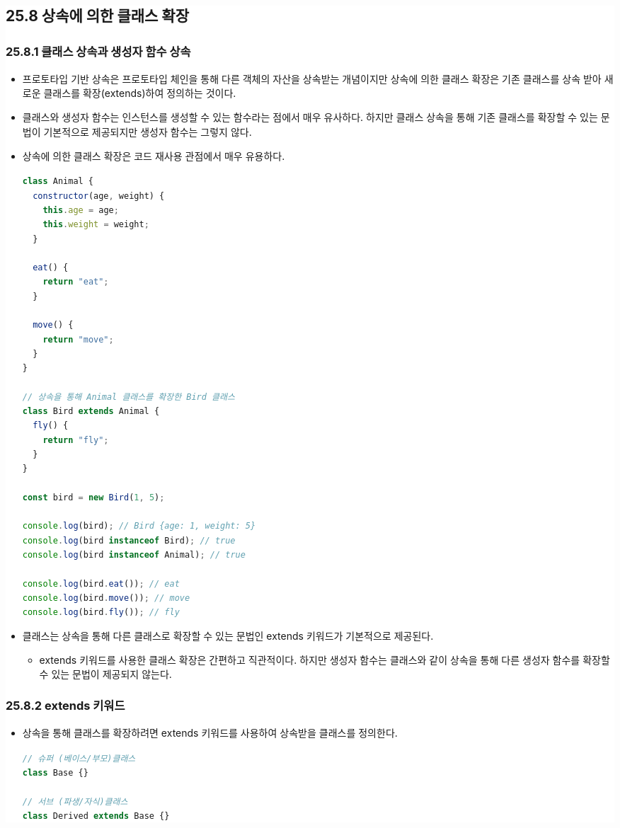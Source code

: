 ## 25.8 상속에 의한 클래스 확장

### 25.8.1 클래스 상속과 생성자 함수 상속

- 프로토타입 기반 상속은 프로토타입 체인을 통해 다른 객체의 자산을 상속받는 개념이지만 상속에 의한 클래스 확장은 기존 클래스를 상속 받아 새로운 클래스를 확장(extends)하여 정의하는 것이다.
- 클래스와 생성자 함수는 인스턴스를 생성할 수 있는 함수라는 점에서 매우 유사하다. 하지만 클래스 상속을 통해 기존 클래스를 확장할 수 있는 문법이 기본적으로 제공되지만 생성자 함수는 그렇지 않다.
- 상속에 의한 클래스 확장은 코드 재사용 관점에서 매우 유용하다.

  ```javascript
  class Animal {
    constructor(age, weight) {
      this.age = age;
      this.weight = weight;
    }

    eat() {
      return "eat";
    }

    move() {
      return "move";
    }
  }

  // 상속을 통해 Animal 클래스를 확장한 Bird 클래스
  class Bird extends Animal {
    fly() {
      return "fly";
    }
  }

  const bird = new Bird(1, 5);

  console.log(bird); // Bird {age: 1, weight: 5}
  console.log(bird instanceof Bird); // true
  console.log(bird instanceof Animal); // true

  console.log(bird.eat()); // eat
  console.log(bird.move()); // move
  console.log(bird.fly()); // fly
  ```

- 클래스는 상속을 통해 다른 클래스로 확장할 수 있는 문법인 extends 키워드가 기본적으로 제공된다.
  - extends 키워드를 사용한 클래스 확장은 간편하고 직관적이다. 하지만 생성자 함수는 클래스와 같이 상속을 통해 다른 생성자 함수를 확장할 수 있는 문법이 제공되지 않는다.

### 25.8.2 extends 키워드

- 상속을 통해 클래스를 확장하려면 extends 키워드를 사용하여 상속받을 클래스를 정의한다.

  ```javascript
  // 슈퍼 (베이스/부모)클래스
  class Base {}

  // 서브 (파생/자식)클래스
  class Derived extends Base {}
  ```
